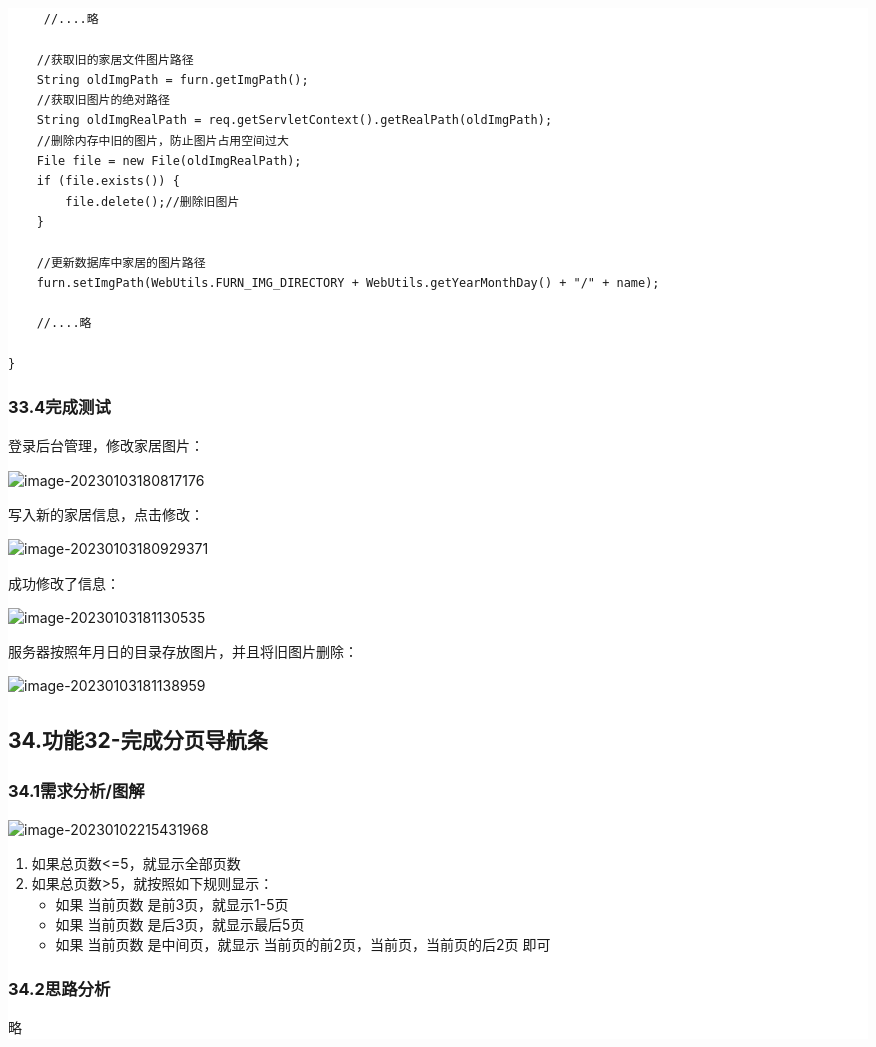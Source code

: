          //....略
        
        //获取旧的家居文件图片路径
        String oldImgPath = furn.getImgPath();
        //获取旧图片的绝对路径
        String oldImgRealPath = req.getServletContext().getRealPath(oldImgPath);
        //删除内存中旧的图片，防止图片占用空间过大
        File file = new File(oldImgRealPath);
        if (file.exists()) {
            file.delete();//删除旧图片
        }
    
        //更新数据库中家居的图片路径
        furn.setImgPath(WebUtils.FURN_IMG_DIRECTORY + WebUtils.getYearMonthDay() + "/" + name);
     
    	//....略
            
    }
    

### 33.4完成测试

登录后台管理，修改家居图片：

![image-20230103180817176](https://liyuelian.oss-cn-shenzhen.aliyuncs.com/imgs/image-20230103180817176.png)

写入新的家居信息，点击修改：

![image-20230103180929371](https://liyuelian.oss-cn-shenzhen.aliyuncs.com/imgs/image-20230103180929371.png)

成功修改了信息：

![image-20230103181130535](https://liyuelian.oss-cn-shenzhen.aliyuncs.com/imgs/image-20230103181130535.png)

服务器按照年月日的目录存放图片，并且将旧图片删除：

![image-20230103181138959](https://liyuelian.oss-cn-shenzhen.aliyuncs.com/imgs/image-20230103181138959.png)

34.功能32-完成分页导航条
---------------

### 34.1需求分析/图解

![image-20230102215431968](https://liyuelian.oss-cn-shenzhen.aliyuncs.com/imgs/image-20230102215431968.png)

1.  如果总页数<=5，就显示全部页数
2.  如果总页数>5，就按照如下规则显示：
    *   如果 当前页数 是前3页，就显示1-5页
    *   如果 当前页数 是后3页，就显示最后5页
    *   如果 当前页数 是中间页，就显示 当前页的前2页，当前页，当前页的后2页 即可

### 34.2思路分析

略

